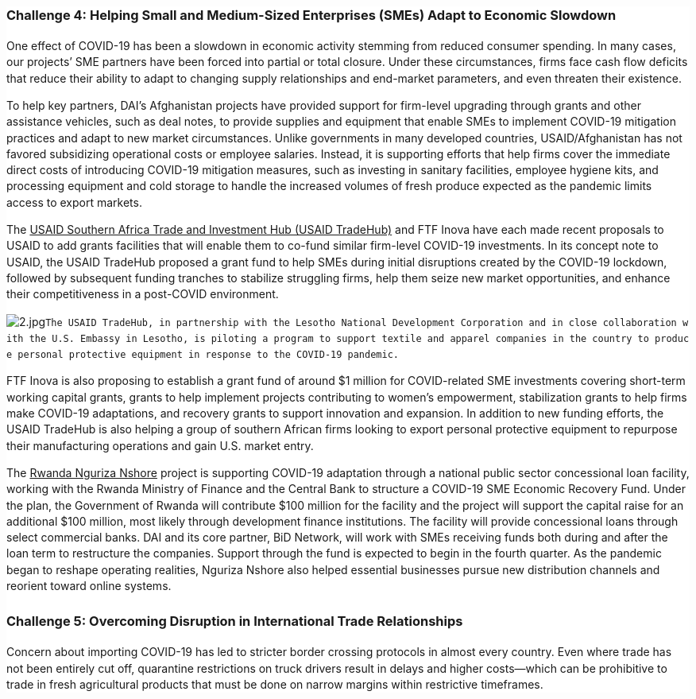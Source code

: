 ### Challenge 4: Helping Small and Medium-Sized Enterprises (SMEs) Adapt to Economic Slowdown

One effect of COVID-19 has been a slowdown in economic activity stemming from reduced consumer spending. In many cases, our projects’ SME partners have been forced into partial or total closure. Under these circumstances, firms face cash flow deficits that reduce their ability to adapt to changing supply relationships and end-market parameters, and even threaten their existence. 

To help key partners, DAI’s Afghanistan projects have provided support for firm-level upgrading through grants and other assistance vehicles, such as deal notes, to provide supplies and equipment that enable SMEs to implement COVID-19 mitigation practices and adapt to new market circumstances. Unlike governments in many developed countries, USAID/Afghanistan has not favored subsidizing operational costs or employee salaries. Instead, it is supporting efforts that help firms cover the immediate direct costs of introducing COVID-19 mitigation measures, such as investing in sanitary facilities, employee hygiene kits, and processing equipment and cold storage to handle the increased volumes of fresh produce expected as the pandemic limits access to export markets.

The [USAID Southern Africa Trade and Investment Hub (USAID TradeHub)](https://www.dai.com/our-work/projects/southern-africa-trade-and-investment-hub) and FTF Inova have each made recent proposals to USAID to add grants facilities that will enable them to co-fund similar firm-level COVID-19 investments. In its concept note to USAID, the USAID TradeHub proposed a grant fund to help SMEs during initial disruptions created by the COVID-19 lockdown, followed by subsequent funding tranches to stabilize struggling firms, help them seize new market opportunities, and enhance their competitiveness in a post-COVID environment. 

![2.jpg](/uploads/2.jpg)`The USAID TradeHub, in partnership with the Lesotho National Development Corporation and in close collaboration with the U.S. Embassy in Lesotho, is piloting a program to support textile and apparel companies in the country to produce personal protective equipment in response to the COVID-19 pandemic.`

FTF Inova is also proposing to establish a grant fund of around $1 million for COVID-related SME investments covering short-term working capital grants, grants to help implement projects contributing to women’s empowerment, stabilization grants to help firms make COVID-19 adaptations, and recovery grants to support innovation and expansion. In addition to new funding efforts, the USAID TradeHub is also helping a group of southern African firms looking to export personal protective equipment to repurpose their manufacturing operations and gain U.S. market entry.

The [Rwanda Nguriza Nshore](https://www.dai.com/our-work/projects/rwanda-nguriza-nshore) project is supporting COVID-19 adaptation through a national public sector concessional loan facility, working with the Rwanda Ministry of Finance and the Central Bank to structure a COVID-19 SME Economic Recovery Fund. Under the plan, the Government of Rwanda will contribute $100 million for the facility and the project will support the capital raise for an additional $100 million, most likely through development finance institutions. The facility will provide concessional loans through select commercial banks. DAI and its core partner, BiD Network, will work with SMEs receiving funds both during and after the loan term to restructure the companies. Support through the fund is expected to begin in the fourth quarter. As the pandemic began to reshape operating realities, Nguriza Nshore also helped essential businesses pursue new distribution channels and reorient toward online systems. 

### Challenge 5: Overcoming Disruption in International Trade Relationships

Concern about importing COVID-19 has led to stricter border crossing protocols in almost every country. Even where trade has not been entirely cut off, quarantine restrictions on truck drivers result in delays and higher costs—which can be prohibitive to trade in fresh agricultural products that must be done on narrow margins within restrictive timeframes.  
